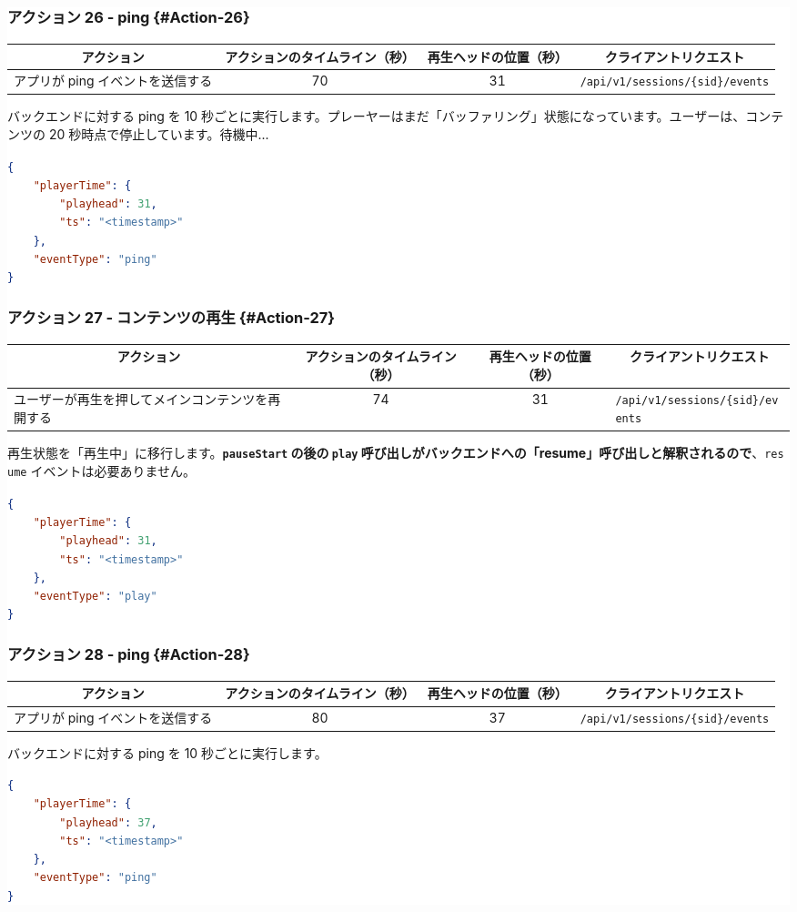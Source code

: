 ### アクション 26 - ping {#Action-26}

| アクション | アクションのタイムライン（秒） | 再生ヘッドの位置（秒） | クライアントリクエスト |
| --- | :---: | :---: | --- |
| アプリが ping イベントを送信する | 70 | 31 | `/api/v1/sessions/{sid}/events` |

バックエンドに対する ping を 10 秒ごとに実行します。プレーヤーはまだ「バッファリング」状態になっています。ユーザーは、コンテンツの 20 秒時点で停止しています。待機中...

```json
{
    "playerTime": {
        "playhead": 31,
        "ts": "<timestamp>"
    },
    "eventType": "ping"
}
```

### アクション 27 - コンテンツの再生 {#Action-27}

| アクション | アクションのタイムライン（秒） | 再生ヘッドの位置（秒） | クライアントリクエスト |
| --- | :---: | :---: | --- |
| ユーザーが再生を押してメインコンテンツを再開する | 74 | 31 | `/api/v1/sessions/{sid}/events` |

再生状態を「再生中」に移行します。**`pauseStart` の後の `play` 呼び出しがバックエンドへの「resume」呼び出しと解釈されるので**、`resume` イベントは必要ありません。

```json
{
    "playerTime": {
        "playhead": 31,
        "ts": "<timestamp>"
    },
    "eventType": "play"
}
```

### アクション 28 - ping {#Action-28}

| アクション | アクションのタイムライン（秒） | 再生ヘッドの位置（秒） | クライアントリクエスト |
| --- | :---: | :---: | --- |
| アプリが ping イベントを送信する | 80 | 37 | `/api/v1/sessions/{sid}/events` |

バックエンドに対する ping を 10 秒ごとに実行します。

```json
{
    "playerTime": {
        "playhead": 37,
        "ts": "<timestamp>"
    },
    "eventType": "ping"
}
```
